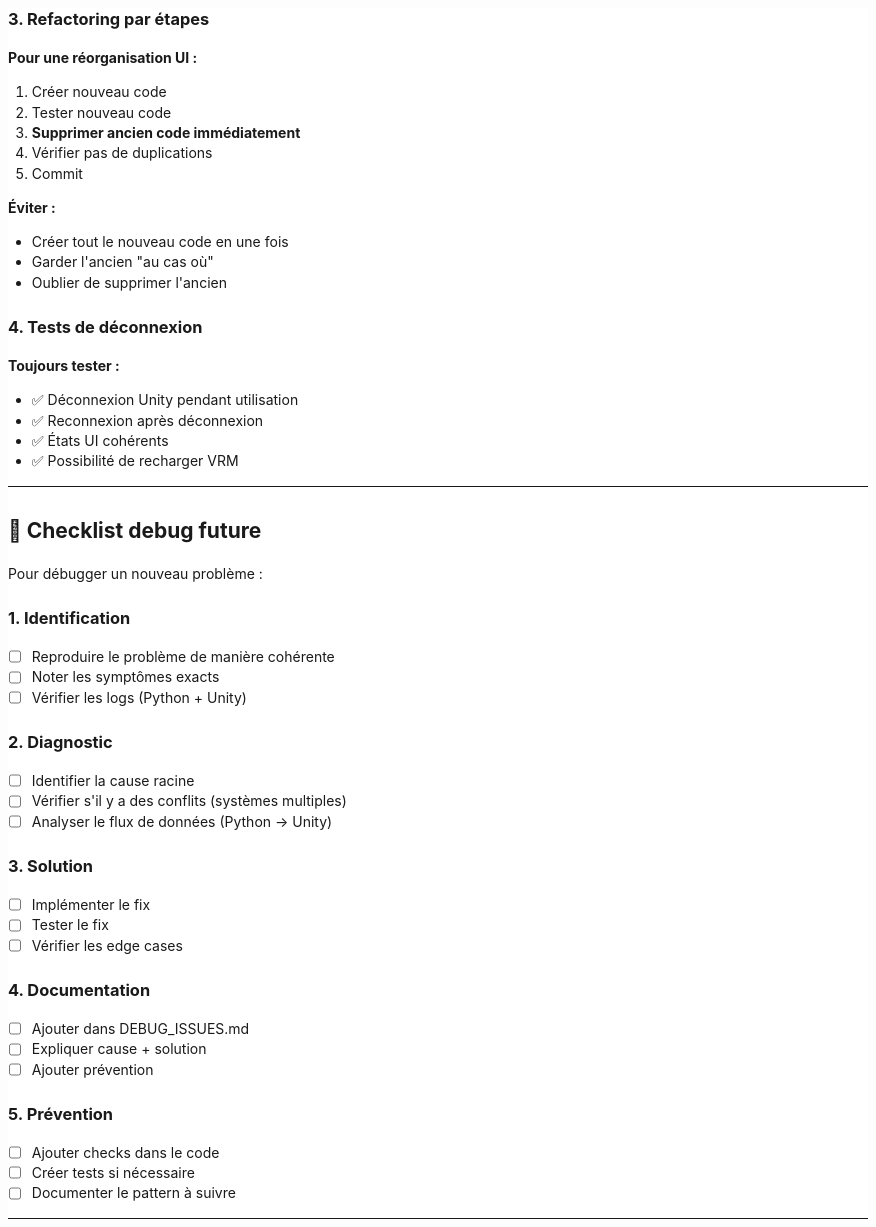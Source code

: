 ### 3. Refactoring par étapes

**Pour une réorganisation UI :**
1. Créer nouveau code
2. Tester nouveau code
3. **Supprimer ancien code immédiatement**
4. Vérifier pas de duplications
5. Commit

**Éviter :**
- Créer tout le nouveau code en une fois
- Garder l'ancien "au cas où"
- Oublier de supprimer l'ancien

### 4. Tests de déconnexion

**Toujours tester :**
- ✅ Déconnexion Unity pendant utilisation
- ✅ Reconnexion après déconnexion
- ✅ États UI cohérents
- ✅ Possibilité de recharger VRM

---

## 🔧 Checklist debug future

Pour débugger un nouveau problème :

### 1. Identification
- [ ] Reproduire le problème de manière cohérente
- [ ] Noter les symptômes exacts
- [ ] Vérifier les logs (Python + Unity)

### 2. Diagnostic
- [ ] Identifier la cause racine
- [ ] Vérifier s'il y a des conflits (systèmes multiples)
- [ ] Analyser le flux de données (Python → Unity)

### 3. Solution
- [ ] Implémenter le fix
- [ ] Tester le fix
- [ ] Vérifier les edge cases

### 4. Documentation
- [ ] Ajouter dans DEBUG_ISSUES.md
- [ ] Expliquer cause + solution
- [ ] Ajouter prévention

### 5. Prévention
- [ ] Ajouter checks dans le code
- [ ] Créer tests si nécessaire
- [ ] Documenter le pattern à suivre

---